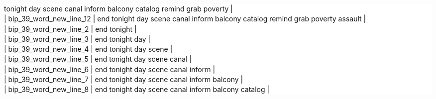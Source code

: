 tonight
day
scene
canal
inform
balcony
catalog
remind
grab
poverty |  
| bip_39_word_new_line_12 | end
tonight
day
scene
canal
inform
balcony
catalog
remind
grab
poverty
assault |  
| bip_39_word_new_line_2 | end
tonight |  
| bip_39_word_new_line_3 | end
tonight
day |  
| bip_39_word_new_line_4 | end
tonight
day
scene |  
| bip_39_word_new_line_5 | end
tonight
day
scene
canal |  
| bip_39_word_new_line_6 | end
tonight
day
scene
canal
inform |  
| bip_39_word_new_line_7 | end
tonight
day
scene
canal
inform
balcony |  
| bip_39_word_new_line_8 | end
tonight
day
scene
canal
inform
balcony
catalog |  